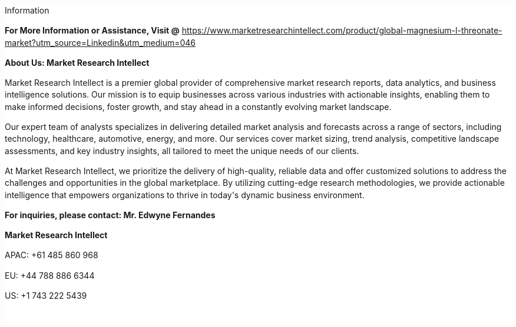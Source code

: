 Information</li></ul></div><div class="article-main__content" data-test-id="publishing-text-block"><p><span class="font-[700]"><strong>For More Information or Assistance, Visit @</strong>&nbsp;<a href="https://www.marketresearchintellect.com/product/global-magnesium-l-threonate-market?utm_source=Linkedin&utm_medium=046">https://www.marketresearchintellect.com/product/global-magnesium-l-threonate-market?utm_source=Linkedin&utm_medium=046</a></span></p><p><strong>About Us: Market Research Intellect</strong></p><p>Market Research Intellect is a premier global provider of comprehensive market research reports, data analytics, and business intelligence solutions. Our mission is to equip businesses across various industries with actionable insights, enabling them to make informed decisions, foster growth, and stay ahead in a constantly evolving market landscape.</p><p>Our expert team of analysts specializes in delivering detailed market analysis and forecasts across a range of sectors, including technology, healthcare, automotive, energy, and more. Our services cover market sizing, trend analysis, competitive landscape assessments, and key industry insights, all tailored to meet the unique needs of our clients.</p><p>At Market Research Intellect, we prioritize the delivery of high-quality, reliable data and offer customized solutions to address the challenges and opportunities in the global marketplace. By utilizing cutting-edge research methodologies, we provide actionable intelligence that empowers organizations to thrive in today's dynamic business environment.</p><p><strong>For inquiries, please contact: Mr. Edwyne Fernandes</strong></p><p><strong>Market Research Intellect</strong></p><p>APAC: +61 485 860 968</p><p>EU: +44 788 886 6344</p><p>US: +1 743 222 5439</p></div><div class="article-main__content" data-test-id="publishing-text-block">&nbsp;</div>
